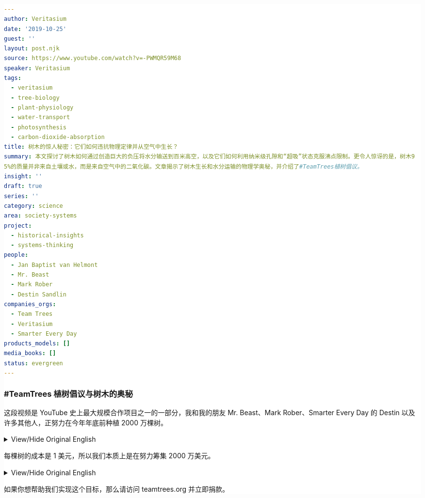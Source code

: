 ```yaml
---
author: Veritasium
date: '2019-10-25'
guest: ''
layout: post.njk
source: https://www.youtube.com/watch?v=-PWMQR59M68
speaker: Veritasium
tags:
  - veritasium
  - tree-biology
  - plant-physiology
  - water-transport
  - photosynthesis
  - carbon-dioxide-absorption
title: 树木的惊人秘密：它们如何违抗物理定律并从空气中生长？
summary: 本文探讨了树木如何通过创造巨大的负压将水分输送到百米高空，以及它们如何利用纳米级孔隙和“超吸”状态克服沸点限制。更令人惊讶的是，树木95%的质量并非来自土壤或水，而是来自空气中的二氧化碳。文章揭示了树木生长和水分运输的物理学奥秘，并介绍了#TeamTrees植树倡议。
insight: ''
draft: true
series: ''
category: science
area: society-systems
project:
  - historical-insights
  - systems-thinking
people:
  - Jan Baptist van Helmont
  - Mr. Beast
  - Mark Rober
  - Destin Sandlin
companies_orgs:
  - Team Trees
  - Veritasium
  - Smarter Every Day
products_models: []
media_books: []
status: evergreen
---
```

### #TeamTrees 植树倡议与树木的奥秘

这段视频是 YouTube 史上最大规模合作项目之一的一部分，我和我的朋友 Mr. Beast、Mark Rober、Smarter Every Day 的 Destin 以及许多其他人，正努力在今年年底前种植 2000 万棵树。

<details><summary>View/Hide Original English</summary></details>

每棵树的成本是 1 美元，所以我们本质上是在努力筹集 2000 万美元。

<details><summary>View/Hide Original English</summary></details>

如果你想帮助我们实现这个目标，那么请访问 teamtrees.org 并立即捐款。
